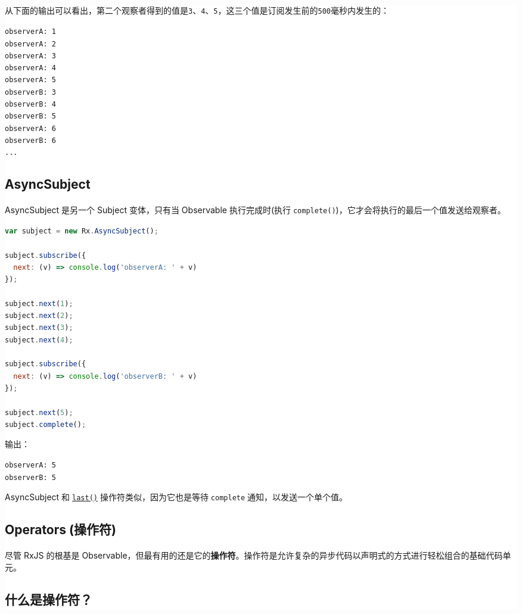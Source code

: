 从下面的输出可以看出，第二个观察者得到的值是`3`、`4`、`5`，这三个值是订阅发生前的`500`毫秒内发生的：

```none
observerA: 1
observerA: 2
observerA: 3
observerA: 4
observerA: 5
observerB: 3
observerB: 4
observerB: 5
observerA: 6
observerB: 6
...
```

## AsyncSubject

AsyncSubject 是另一个 Subject 变体，只有当 Observable 执行完成时(执行 `complete()`)，它才会将执行的最后一个值发送给观察者。

```js
var subject = new Rx.AsyncSubject();

subject.subscribe({
  next: (v) => console.log('observerA: ' + v)
});

subject.next(1);
subject.next(2);
subject.next(3);
subject.next(4);

subject.subscribe({
  next: (v) => console.log('observerB: ' + v)
});

subject.next(5);
subject.complete();
```

输出：

```none
observerA: 5
observerB: 5
```

AsyncSubject 和 [`last()`](https://cn.rx.js.org/class/es6/Observable.js~Observable.html#instance-method-last) 操作符类似，因为它也是等待 `complete` 通知，以发送一个单个值。

## Operators (操作符)

尽管 RxJS 的根基是 Observable，但最有用的还是它的**操作符**。操作符是允许复杂的异步代码以声明式的方式进行轻松组合的基础代码单元。

## 什么是操作符？

